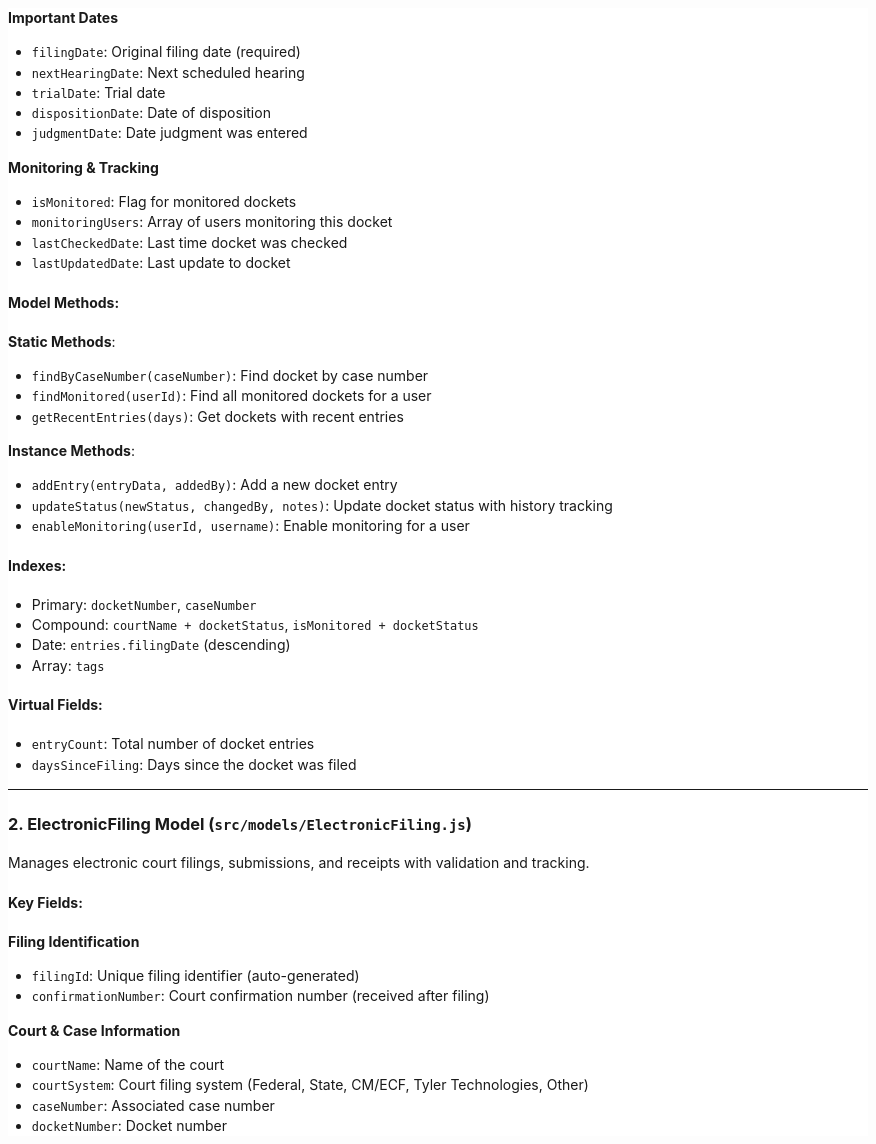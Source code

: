 **Important Dates**
- `filingDate`: Original filing date (required)
- `nextHearingDate`: Next scheduled hearing
- `trialDate`: Trial date
- `dispositionDate`: Date of disposition
- `judgmentDate`: Date judgment was entered

**Monitoring & Tracking**
- `isMonitored`: Flag for monitored dockets
- `monitoringUsers`: Array of users monitoring this docket
- `lastCheckedDate`: Last time docket was checked
- `lastUpdatedDate`: Last update to docket

#### Model Methods:

**Static Methods**:
- `findByCaseNumber(caseNumber)`: Find docket by case number
- `findMonitored(userId)`: Find all monitored dockets for a user
- `getRecentEntries(days)`: Get dockets with recent entries

**Instance Methods**:
- `addEntry(entryData, addedBy)`: Add a new docket entry
- `updateStatus(newStatus, changedBy, notes)`: Update docket status with history tracking
- `enableMonitoring(userId, username)`: Enable monitoring for a user

#### Indexes:
- Primary: `docketNumber`, `caseNumber`
- Compound: `courtName + docketStatus`, `isMonitored + docketStatus`
- Date: `entries.filingDate` (descending)
- Array: `tags`

#### Virtual Fields:
- `entryCount`: Total number of docket entries
- `daysSinceFiling`: Days since the docket was filed

---

### 2. ElectronicFiling Model (`src/models/ElectronicFiling.js`)

Manages electronic court filings, submissions, and receipts with validation and tracking.

#### Key Fields:

**Filing Identification**
- `filingId`: Unique filing identifier (auto-generated)
- `confirmationNumber`: Court confirmation number (received after filing)

**Court & Case Information**
- `courtName`: Name of the court
- `courtSystem`: Court filing system (Federal, State, CM/ECF, Tyler Technologies, Other)
- `caseNumber`: Associated case number
- `docketNumber`: Docket number
